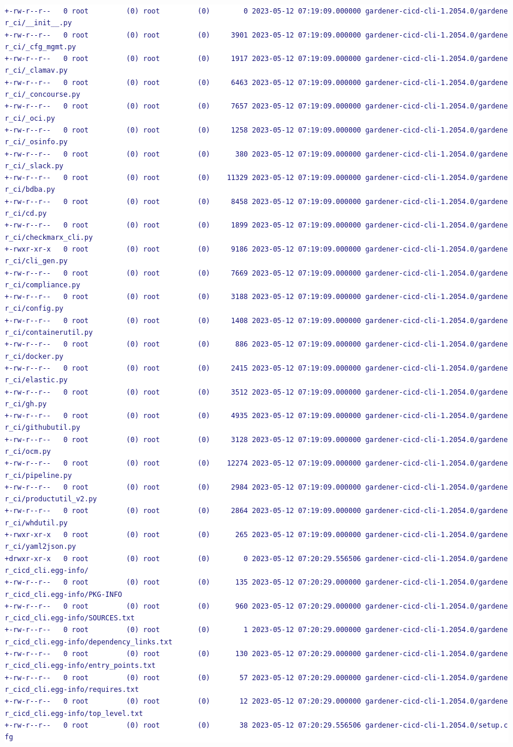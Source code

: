 ```diff
+-rw-r--r--   0 root         (0) root         (0)        0 2023-05-12 07:19:09.000000 gardener-cicd-cli-1.2054.0/gardener_ci/__init__.py
+-rw-r--r--   0 root         (0) root         (0)     3901 2023-05-12 07:19:09.000000 gardener-cicd-cli-1.2054.0/gardener_ci/_cfg_mgmt.py
+-rw-r--r--   0 root         (0) root         (0)     1917 2023-05-12 07:19:09.000000 gardener-cicd-cli-1.2054.0/gardener_ci/_clamav.py
+-rw-r--r--   0 root         (0) root         (0)     6463 2023-05-12 07:19:09.000000 gardener-cicd-cli-1.2054.0/gardener_ci/_concourse.py
+-rw-r--r--   0 root         (0) root         (0)     7657 2023-05-12 07:19:09.000000 gardener-cicd-cli-1.2054.0/gardener_ci/_oci.py
+-rw-r--r--   0 root         (0) root         (0)     1258 2023-05-12 07:19:09.000000 gardener-cicd-cli-1.2054.0/gardener_ci/_osinfo.py
+-rw-r--r--   0 root         (0) root         (0)      380 2023-05-12 07:19:09.000000 gardener-cicd-cli-1.2054.0/gardener_ci/_slack.py
+-rw-r--r--   0 root         (0) root         (0)    11329 2023-05-12 07:19:09.000000 gardener-cicd-cli-1.2054.0/gardener_ci/bdba.py
+-rw-r--r--   0 root         (0) root         (0)     8458 2023-05-12 07:19:09.000000 gardener-cicd-cli-1.2054.0/gardener_ci/cd.py
+-rw-r--r--   0 root         (0) root         (0)     1899 2023-05-12 07:19:09.000000 gardener-cicd-cli-1.2054.0/gardener_ci/checkmarx_cli.py
+-rwxr-xr-x   0 root         (0) root         (0)     9186 2023-05-12 07:19:09.000000 gardener-cicd-cli-1.2054.0/gardener_ci/cli_gen.py
+-rw-r--r--   0 root         (0) root         (0)     7669 2023-05-12 07:19:09.000000 gardener-cicd-cli-1.2054.0/gardener_ci/compliance.py
+-rw-r--r--   0 root         (0) root         (0)     3188 2023-05-12 07:19:09.000000 gardener-cicd-cli-1.2054.0/gardener_ci/config.py
+-rw-r--r--   0 root         (0) root         (0)     1408 2023-05-12 07:19:09.000000 gardener-cicd-cli-1.2054.0/gardener_ci/containerutil.py
+-rw-r--r--   0 root         (0) root         (0)      886 2023-05-12 07:19:09.000000 gardener-cicd-cli-1.2054.0/gardener_ci/docker.py
+-rw-r--r--   0 root         (0) root         (0)     2415 2023-05-12 07:19:09.000000 gardener-cicd-cli-1.2054.0/gardener_ci/elastic.py
+-rw-r--r--   0 root         (0) root         (0)     3512 2023-05-12 07:19:09.000000 gardener-cicd-cli-1.2054.0/gardener_ci/gh.py
+-rw-r--r--   0 root         (0) root         (0)     4935 2023-05-12 07:19:09.000000 gardener-cicd-cli-1.2054.0/gardener_ci/githubutil.py
+-rw-r--r--   0 root         (0) root         (0)     3128 2023-05-12 07:19:09.000000 gardener-cicd-cli-1.2054.0/gardener_ci/ocm.py
+-rw-r--r--   0 root         (0) root         (0)    12274 2023-05-12 07:19:09.000000 gardener-cicd-cli-1.2054.0/gardener_ci/pipeline.py
+-rw-r--r--   0 root         (0) root         (0)     2984 2023-05-12 07:19:09.000000 gardener-cicd-cli-1.2054.0/gardener_ci/productutil_v2.py
+-rw-r--r--   0 root         (0) root         (0)     2864 2023-05-12 07:19:09.000000 gardener-cicd-cli-1.2054.0/gardener_ci/whdutil.py
+-rwxr-xr-x   0 root         (0) root         (0)      265 2023-05-12 07:19:09.000000 gardener-cicd-cli-1.2054.0/gardener_ci/yaml2json.py
+drwxr-xr-x   0 root         (0) root         (0)        0 2023-05-12 07:20:29.556506 gardener-cicd-cli-1.2054.0/gardener_cicd_cli.egg-info/
+-rw-r--r--   0 root         (0) root         (0)      135 2023-05-12 07:20:29.000000 gardener-cicd-cli-1.2054.0/gardener_cicd_cli.egg-info/PKG-INFO
+-rw-r--r--   0 root         (0) root         (0)      960 2023-05-12 07:20:29.000000 gardener-cicd-cli-1.2054.0/gardener_cicd_cli.egg-info/SOURCES.txt
+-rw-r--r--   0 root         (0) root         (0)        1 2023-05-12 07:20:29.000000 gardener-cicd-cli-1.2054.0/gardener_cicd_cli.egg-info/dependency_links.txt
+-rw-r--r--   0 root         (0) root         (0)      130 2023-05-12 07:20:29.000000 gardener-cicd-cli-1.2054.0/gardener_cicd_cli.egg-info/entry_points.txt
+-rw-r--r--   0 root         (0) root         (0)       57 2023-05-12 07:20:29.000000 gardener-cicd-cli-1.2054.0/gardener_cicd_cli.egg-info/requires.txt
+-rw-r--r--   0 root         (0) root         (0)       12 2023-05-12 07:20:29.000000 gardener-cicd-cli-1.2054.0/gardener_cicd_cli.egg-info/top_level.txt
+-rw-r--r--   0 root         (0) root         (0)       38 2023-05-12 07:20:29.556506 gardener-cicd-cli-1.2054.0/setup.cfg
```